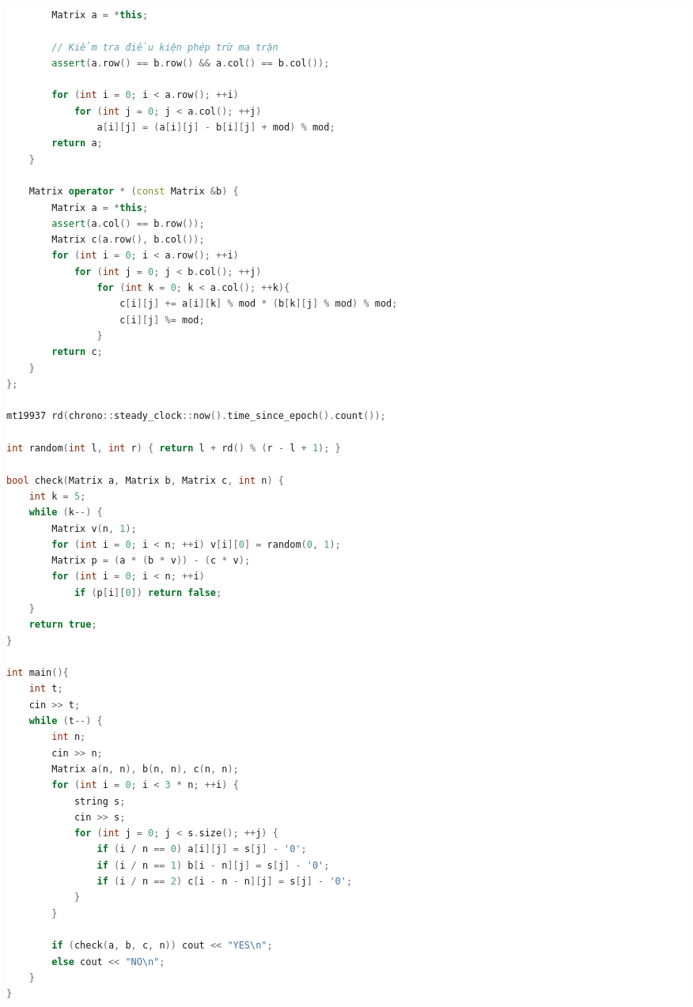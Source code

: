 ``` cpp
        Matrix a = *this;

        // Kiểm tra điều kiện phép trừ ma trận
        assert(a.row() == b.row() && a.col() == b.col());

        for (int i = 0; i < a.row(); ++i)
            for (int j = 0; j < a.col(); ++j)
                a[i][j] = (a[i][j] - b[i][j] + mod) % mod;
        return a;
    }

    Matrix operator * (const Matrix &b) {
        Matrix a = *this;
        assert(a.col() == b.row());
        Matrix c(a.row(), b.col());
        for (int i = 0; i < a.row(); ++i)
            for (int j = 0; j < b.col(); ++j)
                for (int k = 0; k < a.col(); ++k){
                    c[i][j] += a[i][k] % mod * (b[k][j] % mod) % mod;
                    c[i][j] %= mod;
                }
        return c;
    }
};

mt19937 rd(chrono::steady_clock::now().time_since_epoch().count());

int random(int l, int r) { return l + rd() % (r - l + 1); }

bool check(Matrix a, Matrix b, Matrix c, int n) {
    int k = 5;
    while (k--) {
        Matrix v(n, 1);
        for (int i = 0; i < n; ++i) v[i][0] = random(0, 1);
        Matrix p = (a * (b * v)) - (c * v);
        for (int i = 0; i < n; ++i)
            if (p[i][0]) return false;
    }
    return true;
}

int main(){
    int t;
    cin >> t;
    while (t--) {
        int n;
        cin >> n;
        Matrix a(n, n), b(n, n), c(n, n);
        for (int i = 0; i < 3 * n; ++i) {
            string s;
            cin >> s;
            for (int j = 0; j < s.size(); ++j) {
                if (i / n == 0) a[i][j] = s[j] - '0';
                if (i / n == 1) b[i - n][j] = s[j] - '0';
                if (i / n == 2) c[i - n - n][j] = s[j] - '0';
            }
        }

        if (check(a, b, c, n)) cout << "YES\n";
        else cout << "NO\n";
    }
}
```